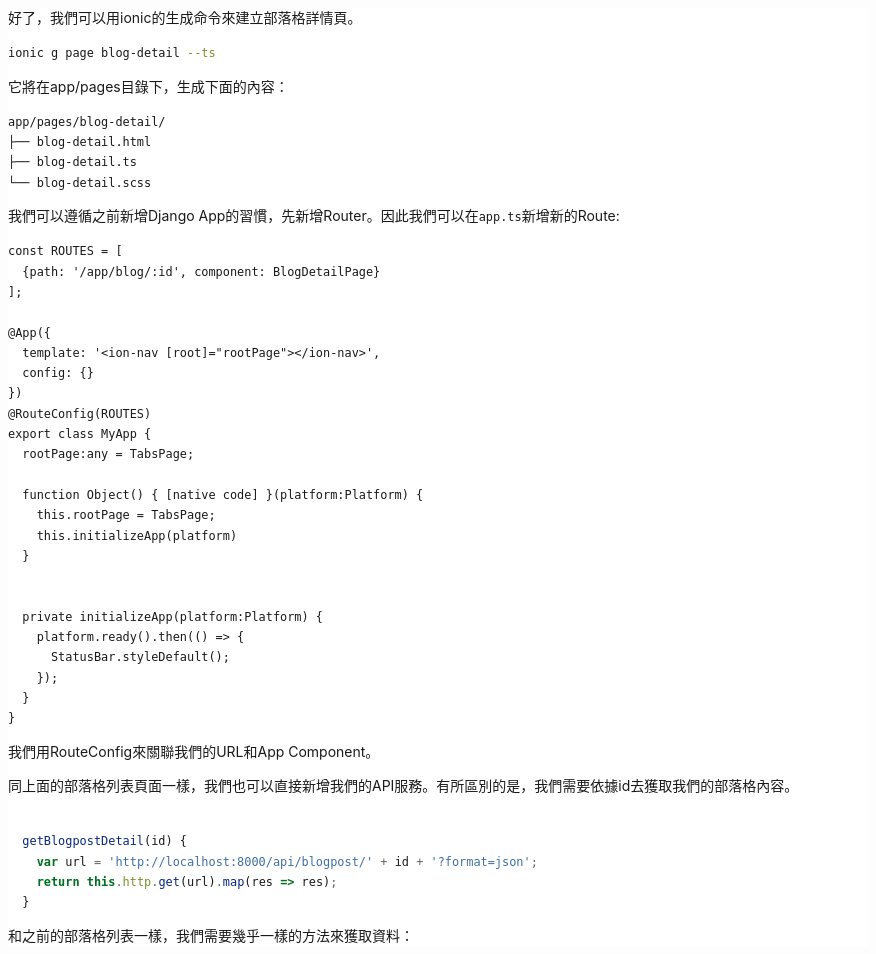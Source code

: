 好了，我們可以用ionic的生成命令來建立部落格詳情頁。

```bash
ionic g page blog-detail --ts
```

它將在app/pages目錄下，生成下面的內容：

```bash
app/pages/blog-detail/
├── blog-detail.html
├── blog-detail.ts
└── blog-detail.scss
```

我們可以遵循之前新增Django App的習慣，先新增Router。因此我們可以在``app.ts``新增新的Route:

```
const ROUTES = [
  {path: '/app/blog/:id', component: BlogDetailPage}
];

@App({
  template: '<ion-nav [root]="rootPage"></ion-nav>',
  config: {}
})
@RouteConfig(ROUTES)
export class MyApp {
  rootPage:any = TabsPage;

  function Object() { [native code] }(platform:Platform) {
    this.rootPage = TabsPage;
    this.initializeApp(platform)
  }


  private initializeApp(platform:Platform) {
    platform.ready().then(() => {
      StatusBar.styleDefault();
    });
  }
}
```

我們用RouteConfig來關聯我們的URL和App Component。

同上面的部落格列表頁面一樣，我們也可以直接新增我們的API服務。有所區別的是，我們需要依據id去獲取我們的部落格內容。

```javascript

  getBlogpostDetail(id) {
    var url = 'http://localhost:8000/api/blogpost/' + id + '?format=json';
    return this.http.get(url).map(res => res);
  }
```

和之前的部落格列表一樣，我們需要幾乎一樣的方法來獲取資料：
